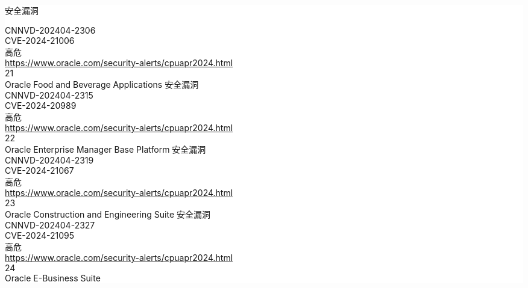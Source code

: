 安全漏洞</span></section></td><td align="center" valign="middle" width="107"><section style="margin-bottom: 0px;line-height: normal;"><span style="font-size: 14px;letter-spacing: normal;">CNNVD-202404-2306</span></section></td><td align="center" valign="middle" width="94"><section style="margin-bottom: 0px;line-height: normal;"><span style="font-size: 14px;letter-spacing: normal;">CVE-2024-21006</span></section></td><td align="center" valign="middle" width="NaN"><section style="margin-bottom: 0px;line-height: normal;"><span style="font-size: 14px;letter-spacing: normal;">高危</span></section></td><td align="center" valign="middle" width="NaN"><section style="margin-bottom: 0px;line-height: normal;"><span style="font-size: 14px;letter-spacing: normal;">https://www.oracle.com/security-alerts/cpuapr2024.html</span></section></td></tr><tr class="ue-table-interlace-color-double"><td align="center" valign="middle" width="47"><section style="margin-bottom: 0px;line-height: normal;"><span style="font-size: 14px;letter-spacing: normal;">21</span></section></td><td align="center" valign="middle" width="87"><section style="margin-bottom: 0px;line-height: normal;"><span style="font-size: 14px;letter-spacing: normal;">Oracle Food and Beverage Applications 安全漏洞</span></section></td><td align="center" valign="middle" width="107"><section style="margin-bottom: 0px;line-height: normal;"><span style="font-size: 14px;letter-spacing: normal;">CNNVD-202404-2315</span></section></td><td align="center" valign="middle" width="94"><section style="margin-bottom: 0px;line-height: normal;"><span style="font-size: 14px;letter-spacing: normal;">CVE-2024-20989</span></section></td><td align="center" valign="middle" width="NaN"><section style="margin-bottom: 0px;line-height: normal;"><span style="font-size: 14px;letter-spacing: normal;">高危</span></section></td><td align="center" valign="middle" width="NaN"><section style="margin-bottom: 0px;line-height: normal;"><span style="font-size: 14px;letter-spacing: normal;">https://www.oracle.com/security-alerts/cpuapr2024.html</span></section></td></tr><tr class="ue-table-interlace-color-single"><td align="center" valign="middle" width="47"><section style="margin-bottom: 0px;line-height: normal;"><span style="font-size: 14px;letter-spacing: normal;">22</span></section></td><td align="center" valign="middle" width="87"><section style="margin-bottom: 0px;line-height: normal;"><span style="font-size: 14px;letter-spacing: normal;">Oracle Enterprise Manager Base Platform 安全漏洞</span></section></td><td align="center" valign="middle" width="107"><section style="margin-bottom: 0px;line-height: normal;"><span style="font-size: 14px;letter-spacing: normal;">CNNVD-202404-2319</span></section></td><td align="center" valign="middle" width="94"><section style="margin-bottom: 0px;line-height: normal;"><span style="font-size: 14px;letter-spacing: normal;">CVE-2024-21067</span></section></td><td align="center" valign="middle" width="NaN"><section style="margin-bottom: 0px;line-height: normal;"><span style="font-size: 14px;letter-spacing: normal;">高危</span></section></td><td align="center" valign="middle" width="NaN"><section style="margin-bottom: 0px;line-height: normal;"><span style="font-size: 14px;letter-spacing: normal;">https://www.oracle.com/security-alerts/cpuapr2024.html</span></section></td></tr><tr class="ue-table-interlace-color-double"><td align="center" valign="middle" width="47"><section style="margin-bottom: 0px;line-height: normal;"><span style="font-size: 14px;letter-spacing: normal;">23</span></section></td><td align="center" valign="middle" width="87"><section style="margin-bottom: 0px;line-height: normal;"><span style="font-size: 14px;letter-spacing: normal;">Oracle Construction and Engineering Suite 安全漏洞</span></section></td><td align="center" valign="middle" width="107"><section style="margin-bottom: 0px;line-height: normal;"><span style="font-size: 14px;letter-spacing: normal;">CNNVD-202404-2327</span></section></td><td align="center" valign="middle" width="94"><section style="margin-bottom: 0px;line-height: normal;"><span style="font-size: 14px;letter-spacing: normal;">CVE-2024-21095</span></section></td><td align="center" valign="middle" width="NaN"><section style="margin-bottom: 0px;line-height: normal;"><span style="font-size: 14px;letter-spacing: normal;">高危</span></section></td><td align="center" valign="middle" width="NaN"><section style="margin-bottom: 0px;line-height: normal;"><span style="font-size: 14px;letter-spacing: normal;">https://www.oracle.com/security-alerts/cpuapr2024.html</span></section></td></tr><tr class="ue-table-interlace-color-single"><td align="center" valign="middle" width="47"><section style="margin-bottom: 0px;line-height: normal;"><span style="font-size: 14px;letter-spacing: normal;">24</span></section></td><td align="center" valign="middle" width="87"><section style="margin-bottom: 0px;line-height: normal;"><span style="font-size: 14px;letter-spacing: normal;">Oracle E-Business Suite